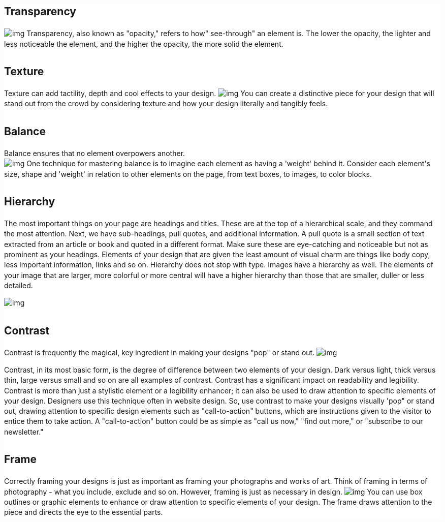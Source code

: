 ## Transparency
![img](https://d3c33hcgiwev3.cloudfront.net/imageAssetProxy.v1/4Y3X17zYS1aN19e82HtWqA_07e45b286c9941e8b52ae57f30bedba1_Reading-3.png?expiry=1689465600000&hmac=0leJktVMdOQP0dWtt64ot75K_67KttIOeMmEJKWxIzg)
Transparency, also known as "opacity," refers to how" see-through" an element is. The lower the opacity, the lighter and less noticeable the element, and the higher the opacity, the more solid the element. 

## Texture
Texture can add tactility, depth and cool effects to your design. 
![img](https://d3c33hcgiwev3.cloudfront.net/imageAssetProxy.v1/vhipBrXaQQuYqQa12gEL4g_fc00e86120a44af0a65c0b054ca77fa1_Reading-4.png?expiry=1689465600000&hmac=U10lfomUzfWpUIpHQKfoofyRAHhqTBULvMDHof3kwF4)
You can create a distinctive piece for your design that will stand out from the crowd by considering texture and how your design literally and tangibly feels. 

## Balance
Balance ensures that no element overpowers another.  
![img](https://d3c33hcgiwev3.cloudfront.net/imageAssetProxy.v1/7rPhjPW4Tz-z4Yz1uE8_WQ_d6e2cfc34b7d4938869f81881cbab0a1_Picture7.png?expiry=1689465600000&hmac=dU8DBIFkK3efeG4rtTBd5IXTF56-ykQIoYa7eKwGd0g)
One technique for mastering balance is to imagine each element as having a 'weight' behind it. Consider each element's size, shape and 'weight' in relation to other elements on the page, from text boxes, to images, to color blocks. 

## Hierarchy
The most important things on your page are headings and titles. These are at the top of a hierarchical scale, and they command the most attention. Next, we have sub-headings, pull quotes, and additional information. A pull quote is a small section of text extracted from an article or book and quoted in a different format. Make sure these are eye-catching and noticeable but not as prominent as your headings. Elements of your design that are given the least amount of visual charm are things like body copy, less important information, links and so on. Hierarchy does not stop with type. Images have a hierarchy as well. The elements of your image that are larger, more colorful or more central will have a higher hierarchy than those that are smaller, duller or less detailed. 

![img](https://d3c33hcgiwev3.cloudfront.net/imageAssetProxy.v1/bK0PYOCsRMytD2DgrGTMFQ_fd8ac5fbeaf744cba52f747b9472bda1_Picture9.png?expiry=1689465600000&hmac=pMC_1DWZAFvnO3D70jWs-pZe-_zpO84-bJTB4PrYVMA)

## Contrast
Contrast is frequently the magical, key ingredient in making your designs "pop" or stand out. 
![img](https://d3c33hcgiwev3.cloudfront.net/imageAssetProxy.v1/k7rmzR2lTKa65s0dpaymKg_6f798361729248449e08b9fa143c40a1_Picture-7.png?expiry=1689465600000&hmac=NHRwh9Fm-DElIPtpzQXFvgmBkVWCEf6ZhJc2M_QX_DM)

Contrast, in its most basic form, is the degree of difference between two elements of your design. Dark versus light, thick versus thin, large versus small and so on are all examples of contrast. Contrast has a significant impact on readability and legibility. Contrast is more than just a stylistic element or a legibility enhancer; it can also be used to draw attention to specific elements of your design. Designers use this technique often in website design. So, use contrast to make your designs visually 'pop" or stand out, drawing attention to specific design elements such as "call-to-action" buttons, which are instructions given to the visitor to entice them to take action. A "call-to-action" button could be as simple as "call us now," "find out more," or "subscribe to our newsletter." 

## Frame
Correctly framing your designs is just as important as framing your photographs and works of art. Think of framing in terms of photography - what you include, exclude and so on. However, framing is just as necessary in design.
![img](https://d3c33hcgiwev3.cloudfront.net/imageAssetProxy.v1/58Oznj0DSuyDs549AyrsAw_6466b5a9fdc647a9b5c88e1e8555b5a1_Picture-8.png?expiry=1689465600000&hmac=dJf6i2kDbnsEpPOjYxa480fBAfXoNlku_jS-9JXyWAU)
You can use box outlines or graphic elements to enhance or draw attention to specific elements of your design. The frame draws attention to the piece and directs the eye to the essential parts.
